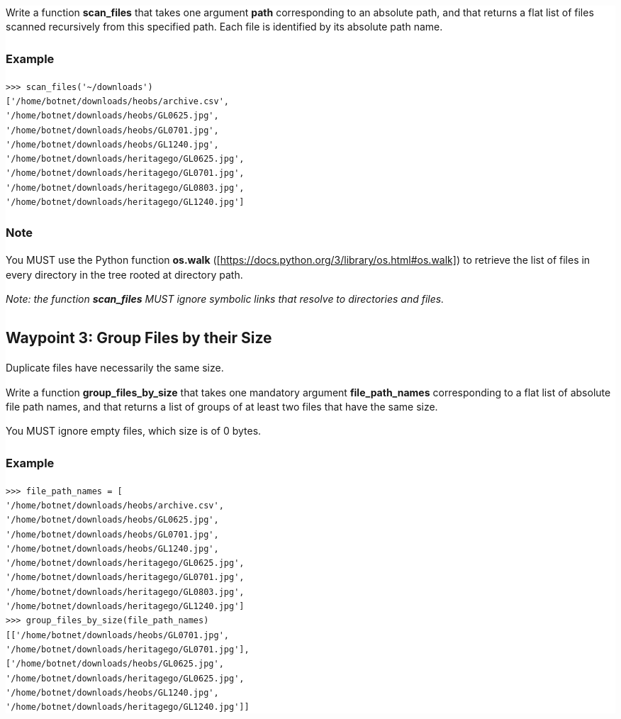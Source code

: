 Write a function **scan_files** that takes one argument **path** corresponding to an absolute path, and that returns a flat list of files scanned recursively from this specified path. Each file is identified by its absolute path name.

### Example

```
>>> scan_files('~/downloads')
['/home/botnet/downloads/heobs/archive.csv',
'/home/botnet/downloads/heobs/GL0625.jpg',
'/home/botnet/downloads/heobs/GL0701.jpg',
'/home/botnet/downloads/heobs/GL1240.jpg',
'/home/botnet/downloads/heritagego/GL0625.jpg',
'/home/botnet/downloads/heritagego/GL0701.jpg',
'/home/botnet/downloads/heritagego/GL0803.jpg',
'/home/botnet/downloads/heritagego/GL1240.jpg']
```

### Note

You MUST use the Python function **os.walk** ([https://docs.python.org/3/library/os.html#os.walk]) to retrieve the list of files in every directory in the tree rooted at directory path.

*Note: the function **scan_files** MUST ignore symbolic links that resolve to directories and files.*


## Waypoint 3: Group Files by their Size

Duplicate files have necessarily the same size.

Write a function **group_files_by_size** that takes one mandatory argument **file_path_names** corresponding to a flat list of absolute file path names, and that returns a list of groups of at least two files that have the same size.

You MUST ignore empty files, which size is of 0 bytes.

### Example

```
>>> file_path_names = [
'/home/botnet/downloads/heobs/archive.csv',
'/home/botnet/downloads/heobs/GL0625.jpg',
'/home/botnet/downloads/heobs/GL0701.jpg',
'/home/botnet/downloads/heobs/GL1240.jpg',
'/home/botnet/downloads/heritagego/GL0625.jpg',
'/home/botnet/downloads/heritagego/GL0701.jpg',
'/home/botnet/downloads/heritagego/GL0803.jpg',
'/home/botnet/downloads/heritagego/GL1240.jpg']
>>> group_files_by_size(file_path_names)
[['/home/botnet/downloads/heobs/GL0701.jpg',
'/home/botnet/downloads/heritagego/GL0701.jpg'],
['/home/botnet/downloads/heobs/GL0625.jpg',
'/home/botnet/downloads/heritagego/GL0625.jpg',
'/home/botnet/downloads/heobs/GL1240.jpg',
'/home/botnet/downloads/heritagego/GL1240.jpg']]
```
